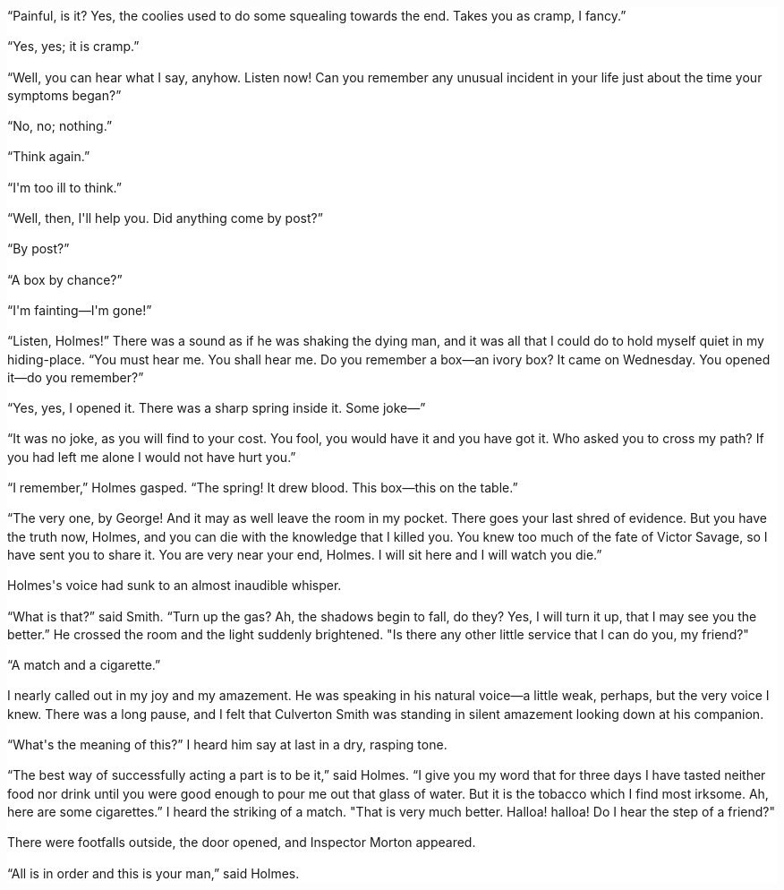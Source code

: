“Painful, is it? Yes, the coolies used to do some squealing towards the end. Takes you as cramp, I fancy.”

“Yes, yes; it is cramp.”

“Well, you can hear what I say, anyhow. Listen now! Can you remember any unusual incident in your life just about the time your symptoms began?”

“No, no; nothing.”

“Think again.”

“I'm too ill to think.”

“Well, then, I'll help you. Did anything come by post?”

“By post?”

“A box by chance?”

“I'm fainting—I'm gone!”

“Listen, Holmes!” There was a sound as if he was shaking the dying man, and it was all that I could do to hold myself quiet in my hiding-place. “You must hear me. You shall hear me. Do you remember a box—an ivory box? It came on Wednesday. You opened it—do you remember?”

“Yes, yes, I opened it. There was a sharp spring inside it. Some joke—”

“It was no joke, as you will find to your cost. You fool, you would have it and you have got it. Who asked you to cross my path? If you had left me alone I would not have hurt you.”

“I remember,” Holmes gasped. “The spring! It drew blood. This box—this on the table.”

“The very one, by George! And it may as well leave the room in my pocket. There goes your last shred of evidence. But you have the truth now, Holmes, and you can die with the knowledge that I killed you. You knew too much of the fate of Victor Savage, so I have sent you to share it. You are very near your end, Holmes. I will sit here and I will watch you die.”

Holmes's voice had sunk to an almost inaudible whisper.

“What is that?” said Smith. “Turn up the gas? Ah, the shadows begin to fall, do they? Yes, I will turn it up, that I may see you the better.” He crossed the room and the light suddenly brightened. "Is there any other little service that I can do you, my friend?"

“A match and a cigarette.”

I nearly called out in my joy and my amazement. He was speaking in his natural voice—a little weak, perhaps, but the very voice I knew. There was a long pause, and I felt that Culverton Smith was standing in silent amazement looking down at his companion.

“What's the meaning of this?” I heard him say at last in a dry, rasping tone.

“The best way of successfully acting a part is to be it,” said Holmes. “I give you my word that for three days I have tasted neither food nor drink until you were good enough to pour me out that glass of water. But it is the tobacco which I find most irksome. Ah, here are some cigarettes.” I heard the striking of a match. "That is very much better. Halloa! halloa! Do I hear the step of a friend?"

There were footfalls outside, the door opened, and Inspector Morton appeared.

“All is in order and this is your man,” said Holmes.
